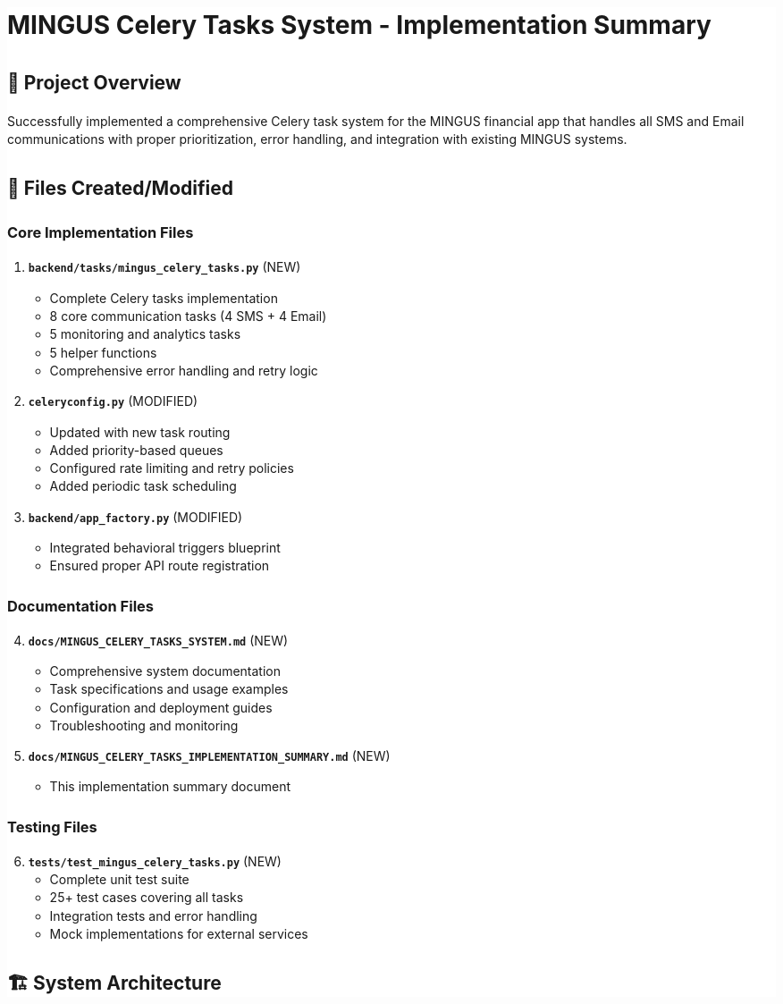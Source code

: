 # MINGUS Celery Tasks System - Implementation Summary

## 🎯 **Project Overview**

Successfully implemented a comprehensive Celery task system for the MINGUS financial app that handles all SMS and Email communications with proper prioritization, error handling, and integration with existing MINGUS systems.

## 📁 **Files Created/Modified**

### **Core Implementation Files**

1. **`backend/tasks/mingus_celery_tasks.py`** (NEW)
   - Complete Celery tasks implementation
   - 8 core communication tasks (4 SMS + 4 Email)
   - 5 monitoring and analytics tasks
   - 5 helper functions
   - Comprehensive error handling and retry logic

2. **`celeryconfig.py`** (MODIFIED)
   - Updated with new task routing
   - Added priority-based queues
   - Configured rate limiting and retry policies
   - Added periodic task scheduling

3. **`backend/app_factory.py`** (MODIFIED)
   - Integrated behavioral triggers blueprint
   - Ensured proper API route registration

### **Documentation Files**

4. **`docs/MINGUS_CELERY_TASKS_SYSTEM.md`** (NEW)
   - Comprehensive system documentation
   - Task specifications and usage examples
   - Configuration and deployment guides
   - Troubleshooting and monitoring

5. **`docs/MINGUS_CELERY_TASKS_IMPLEMENTATION_SUMMARY.md`** (NEW)
   - This implementation summary document

### **Testing Files**

6. **`tests/test_mingus_celery_tasks.py`** (NEW)
   - Complete unit test suite
   - 25+ test cases covering all tasks
   - Integration tests and error handling
   - Mock implementations for external services

## 🏗️ **System Architecture**
